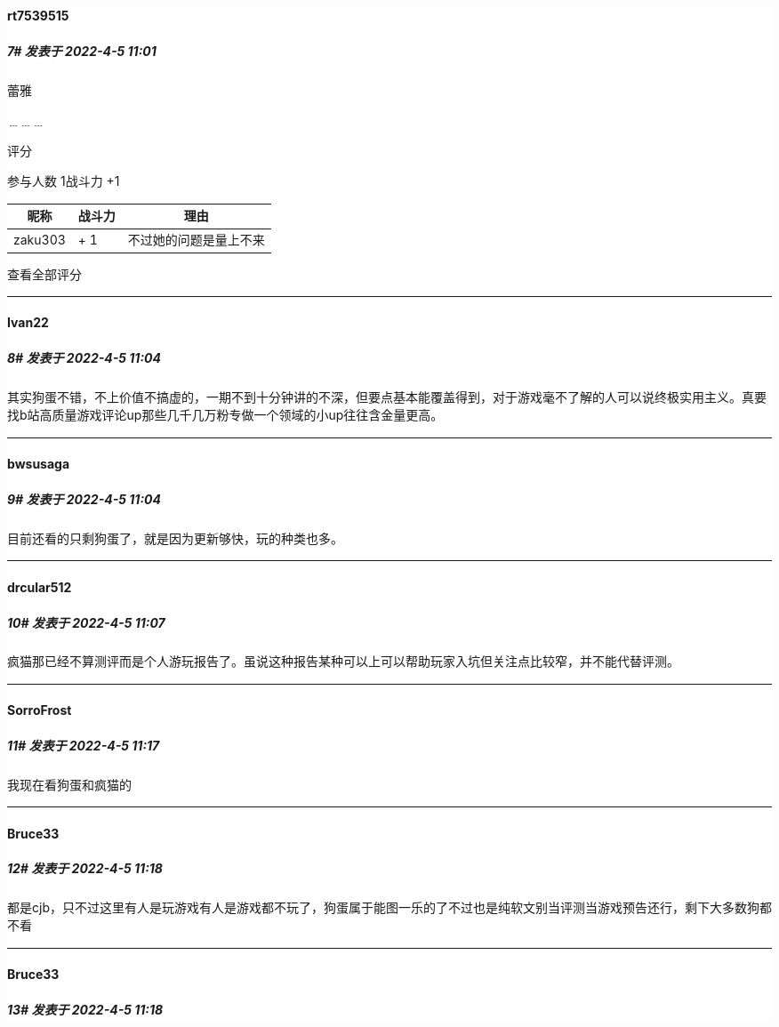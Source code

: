 ####  rt7539515  
##### 7#       发表于 2022-4-5 11:01

蕾雅

﹍﹍﹍

评分

 参与人数 1战斗力 +1

|昵称|战斗力|理由|
|----|---|---|
| zaku303| + 1|不过她的问题是量上不来|

查看全部评分

*****

####  Ivan22  
##### 8#       发表于 2022-4-5 11:04

其实狗蛋不错，不上价值不搞虚的，一期不到十分钟讲的不深，但要点基本能覆盖得到，对于游戏毫不了解的人可以说终极实用主义。真要找b站高质量游戏评论up那些几千几万粉专做一个领域的小up往往含金量更高。

*****

####  bwsusaga  
##### 9#       发表于 2022-4-5 11:04

目前还看的只剩狗蛋了，就是因为更新够快，玩的种类也多。

*****

####  drcular512  
##### 10#       发表于 2022-4-5 11:07

疯猫那已经不算测评而是个人游玩报告了。虽说这种报告某种可以上可以帮助玩家入坑但关注点比较窄，并不能代替评测。

*****

####  SorroFrost  
##### 11#       发表于 2022-4-5 11:17

我现在看狗蛋和疯猫的

*****

####  Bruce33  
##### 12#       发表于 2022-4-5 11:18

都是cjb，只不过这里有人是玩游戏有人是游戏都不玩了，狗蛋属于能图一乐的了不过也是纯软文别当评测当游戏预告还行，剩下大多数狗都不看

*****

####  Bruce33  
##### 13#       发表于 2022-4-5 11:18
